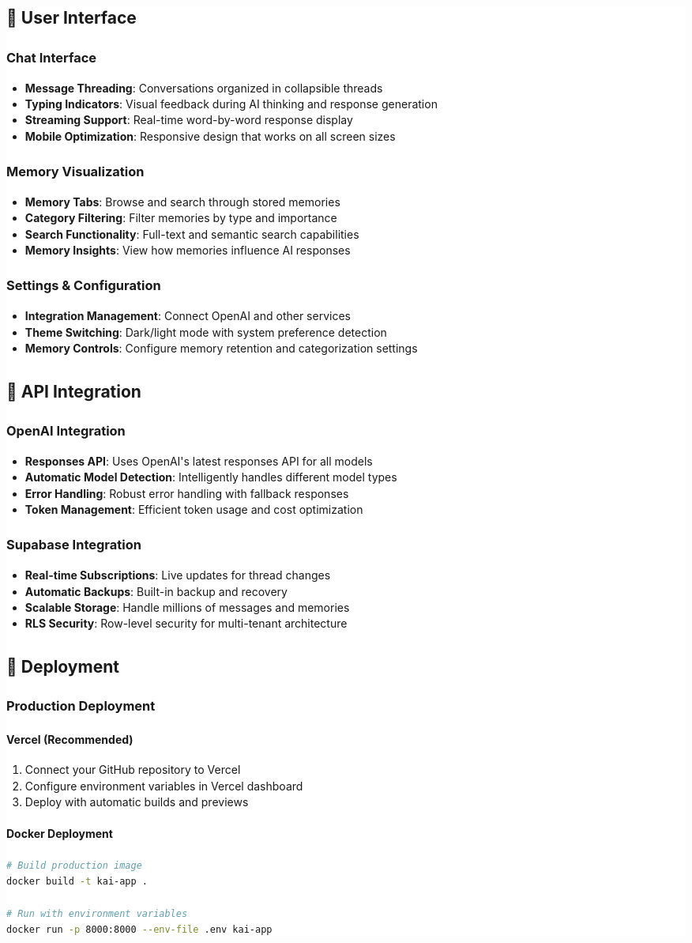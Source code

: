 ## 🎨 User Interface

### **Chat Interface**
- **Message Threading**: Conversations organized in collapsible threads
- **Typing Indicators**: Visual feedback during AI thinking and response generation
- **Streaming Support**: Real-time word-by-word response display
- **Mobile Optimization**: Responsive design that works on all screen sizes

### **Memory Visualization**
- **Memory Tabs**: Browse and search through stored memories
- **Category Filtering**: Filter memories by type and importance
- **Search Functionality**: Full-text and semantic search capabilities
- **Memory Insights**: View how memories influence AI responses

### **Settings & Configuration**
- **Integration Management**: Connect OpenAI and other services
- **Theme Switching**: Dark/light mode with system preference detection
- **Memory Controls**: Configure memory retention and categorization settings

## 🔌 API Integration

### **OpenAI Integration**
- **Responses API**: Uses OpenAI's latest responses API for all models
- **Automatic Model Detection**: Intelligently handles different model types
- **Error Handling**: Robust error handling with fallback responses
- **Token Management**: Efficient token usage and cost optimization

### **Supabase Integration**
- **Real-time Subscriptions**: Live updates for thread changes
- **Automatic Backups**: Built-in backup and recovery
- **Scalable Storage**: Handle millions of messages and memories
- **RLS Security**: Row-level security for multi-tenant architecture

## 🚀 Deployment

### **Production Deployment**

#### **Vercel (Recommended)**
1. Connect your GitHub repository to Vercel
2. Configure environment variables in Vercel dashboard
3. Deploy with automatic builds and previews

#### **Docker Deployment**
```bash
# Build production image
docker build -t kai-app .

# Run with environment variables
docker run -p 8000:8000 --env-file .env kai-app
```
